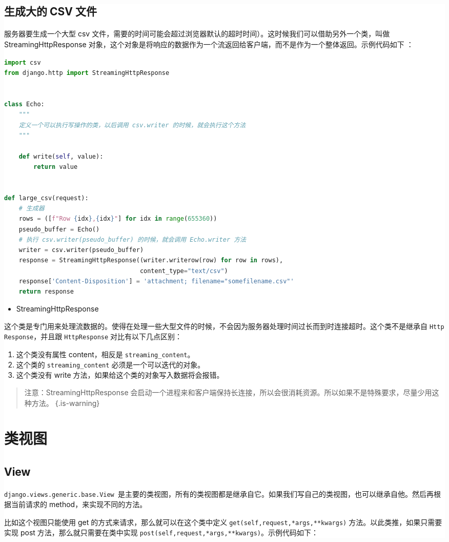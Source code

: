 ## 生成大的 CSV 文件

服务器要生成一个大型 csv 文件，需要的时间可能会超过浏览器默认的超时时间）。这时候我们可以借助另外一个类，叫做 StreamingHttpResponse 对象，这个对象是将响应的数据作为一个流返回给客户端，而不是作为一个整体返回。示例代码如下 ：

```python
import csv
from django.http import StreamingHttpResponse


class Echo:
    """
    定义一个可以执行写操作的类，以后调用 csv.writer 的时候，就会执行这个方法
    """

    def write(self, value):
        return value


def large_csv(request):
    # 生成器
    rows = ([f"Row {idx},{idx}"] for idx in range(655360))
    pseudo_buffer = Echo()
    # 执行 csv.writer(pseudo_buffer) 的时候，就会调用 Echo.writer 方法
    writer = csv.writer(pseudo_buffer)
    response = StreamingHttpResponse((writer.writerow(row) for row in rows),
                                     content_type="text/csv")
    response['Content-Disposition'] = 'attachment; filename="somefilename.csv"'
    return response
```

- StreamingHttpResponse

这个类是专门用来处理流数据的。使得在处理一些大型文件的时候，不会因为服务器处理时间过长而到时连接超时。这个类不是继承自 `HttpResponse`，并且跟 `HttpResponse` 对比有以下几点区别：

1. 这个类没有属性 content，相反是 `streaming_content`。
2. 这个类的 `streaming_content` 必须是一个可以迭代的对象。
3. 这个类没有 write 方法，如果给这个类的对象写入数据将会报错。

> 注意：StreamingHttpResponse 会启动一个进程来和客户端保持长连接，所以会很消耗资源。所以如果不是特殊要求，尽量少用这种方法。
{.is-warning}


# 类视图

## View

`django.views.generic.base.View `是主要的类视图，所有的类视图都是继承自它。如果我们写自己的类视图，也可以继承自他。然后再根据当前请求的 method，来实现不同的方法。

比如这个视图只能使用 get 的方式来请求，那么就可以在这个类中定义 `get(self,request,*args,**kwargs)` 方法。以此类推，如果只需要实现 post 方法，那么就只需要在类中实现 `post(self,request,*args,**kwargs)`。示例代码如下：
